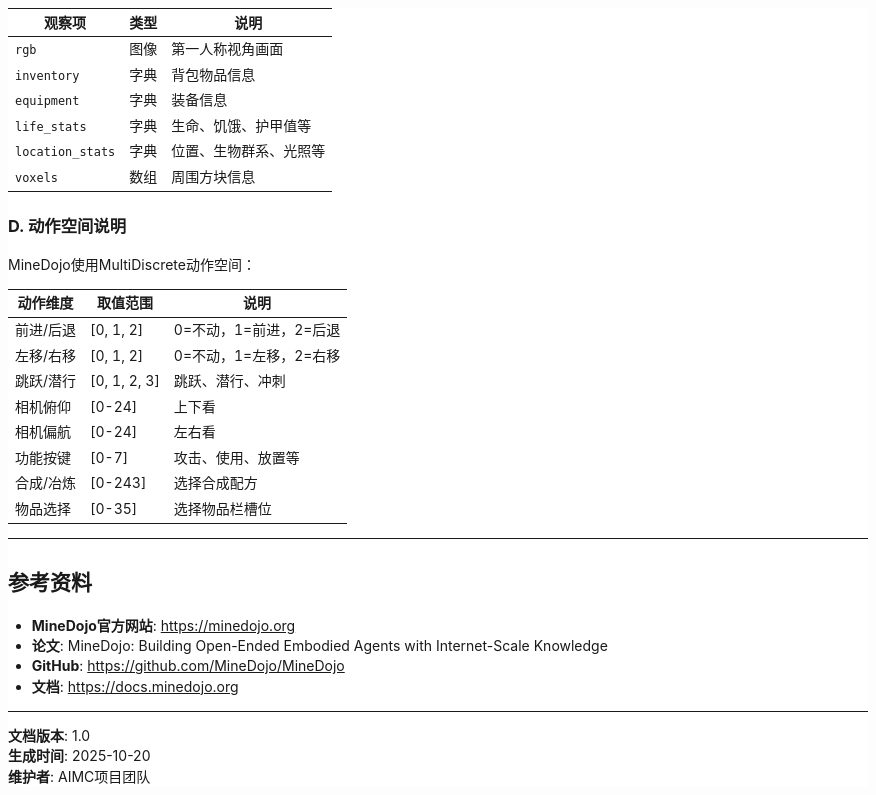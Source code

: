 | 观察项 | 类型 | 说明 |
|--------|------|------|
| `rgb` | 图像 | 第一人称视角画面 |
| `inventory` | 字典 | 背包物品信息 |
| `equipment` | 字典 | 装备信息 |
| `life_stats` | 字典 | 生命、饥饿、护甲值等 |
| `location_stats` | 字典 | 位置、生物群系、光照等 |
| `voxels` | 数组 | 周围方块信息 |

### D. 动作空间说明

MineDojo使用MultiDiscrete动作空间：

| 动作维度 | 取值范围 | 说明 |
|---------|---------|------|
| 前进/后退 | [0, 1, 2] | 0=不动，1=前进，2=后退 |
| 左移/右移 | [0, 1, 2] | 0=不动，1=左移，2=右移 |
| 跳跃/潜行 | [0, 1, 2, 3] | 跳跃、潜行、冲刺 |
| 相机俯仰 | [0-24] | 上下看 |
| 相机偏航 | [0-24] | 左右看 |
| 功能按键 | [0-7] | 攻击、使用、放置等 |
| 合成/冶炼 | [0-243] | 选择合成配方 |
| 物品选择 | [0-35] | 选择物品栏槽位 |

---

## 参考资料

- **MineDojo官方网站**: https://minedojo.org
- **论文**: MineDojo: Building Open-Ended Embodied Agents with Internet-Scale Knowledge
- **GitHub**: https://github.com/MineDojo/MineDojo
- **文档**: https://docs.minedojo.org

---

**文档版本**: 1.0  
**生成时间**: 2025-10-20  
**维护者**: AIMC项目团队


